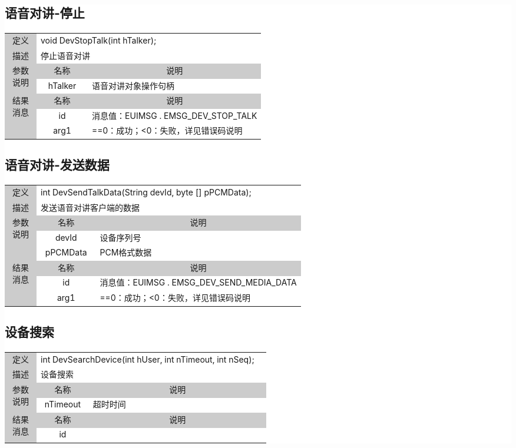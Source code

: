 ## 语音对讲-停止

<table >
<tr><td style="background-color:#ccc;text-align:center;width:40px;">定义</td><td colspan="2">void   DevStopTalk(int hTalker);</td></tr>
<tr><td style="background-color:#ccc;text-align:center">描述</td><td colspan="2">停止语音对讲</td></tr>
<tr><td rowspan="2" style="background-color:#ccc;text-align:center">参数说明</td><td style="background-color:#ccc;text-align:center;width:20%;">名称</td><td style="background-color:#ccc;text-align:center">说明</td></tr>
<tr><td style="text-align:center">hTalker</td>
<td>语音对讲对象操作句柄</td></tr>
<tr><td rowspan="3" style="background-color:#ccc;text-align:center">结果消息
</td><td style="background-color:#ccc;text-align:center;width:20%;">名称</td><td style="background-color:#ccc;text-align:center;">说明
</td></tr>
<tr><td style="text-align:center">id
</td><td>消息值：EUIMSG   . EMSG_DEV_STOP_TALK</td></tr>
<tr><td style="text-align:center">arg1
</td><td>==0：成功；<0：失败，详见错误码说明</td></tr>
</table>

## 语音对讲-发送数据

<table >
<tr><td style="background-color:#ccc;text-align:center;width:40px;">定义</td><td colspan="2">int   DevSendTalkData(String devId, byte [] pPCMData);</td></tr>
<tr><td style="background-color:#ccc;text-align:center">描述</td><td colspan="2">发送语音对讲客户端的数据</td></tr>
<tr><td rowspan="3" style="background-color:#ccc;text-align:center">参数说明</td><td style="background-color:#ccc;text-align:center;width:20%;">名称</td><td style="background-color:#ccc;text-align:center">说明</td></tr>
<tr><td style="text-align:center">devId</td>
<td>设备序列号</td></tr>
<tr><td style="text-align:center">pPCMData</td>
<td>PCM格式数据</td></tr>
<tr><td rowspan="3" style="background-color:#ccc;text-align:center">结果消息
</td><td style="background-color:#ccc;text-align:center;width:20%;">名称</td><td style="background-color:#ccc;text-align:center;">说明
</td></tr>
<tr><td style="text-align:center">id
</td><td>消息值：EUIMSG   . EMSG_DEV_SEND_MEDIA_DATA</td></tr>
<tr><td style="text-align:center">arg1
</td><td>==0：成功；<0：失败，详见错误码说明</td></tr>
</table>

## 设备搜索

<table >
<tr><td style="background-color:#ccc;text-align:center;width:40px;">定义</td><td colspan="2">int   DevSearchDevice(int hUser, int nTimeout, int nSeq);</td></tr>
<tr><td style="background-color:#ccc;text-align:center">描述</td><td colspan="2">设备搜索
</td></tr>
<tr><td rowspan="2" style="background-color:#ccc;text-align:center">参数说明</td><td style="background-color:#ccc;text-align:center;width:20%;">名称</td><td style="background-color:#ccc;text-align:center">说明</td></tr>
<tr><td style="text-align:center">nTimeout</td>
<td>超时时间</td></tr>
<tr><td rowspan="3" style="background-color:#ccc;text-align:center">结果消息
</td><td style="background-color:#ccc;text-align:center;width:20%;">名称</td><td style="background-color:#ccc;text-align:center;">说明
</td></tr>
<tr><td style="text-align:center">id